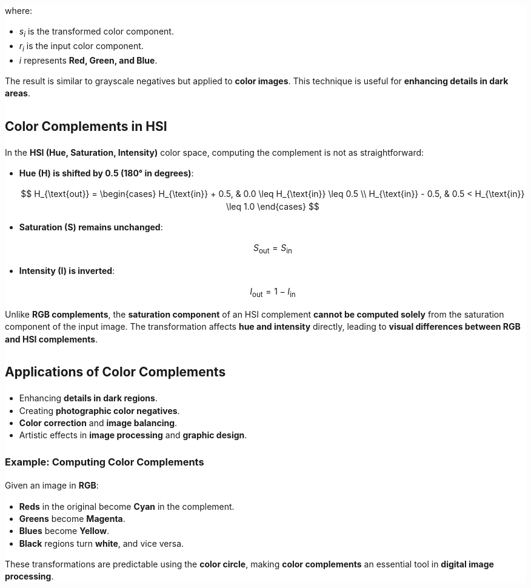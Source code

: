 where:
- $s_i$ is the transformed color component.
- $r_i$ is the input color component.
- $i$ represents **Red, Green, and Blue**.

The result is similar to grayscale negatives but applied to **color images**. This technique is useful for **enhancing details in dark areas**.

## Color Complements in HSI
In the **HSI (Hue, Saturation, Intensity)** color space, computing the complement is not as straightforward:

- **Hue (H) is shifted by 0.5 (180° in degrees)**:
  
  $$
  H_{\text{out}} =
  \begin{cases} 
  H_{\text{in}} + 0.5, & 0.0 \leq H_{\text{in}} \leq 0.5 \\
  H_{\text{in}} - 0.5, & 0.5 < H_{\text{in}} \leq 1.0
  \end{cases}
  $$

- **Saturation (S) remains unchanged**:

  $$
  S_{\text{out}} = S_{\text{in}}
  $$

- **Intensity (I) is inverted**:

  $$
  I_{\text{out}} = 1 - I_{\text{in}}
  $$

Unlike **RGB complements**, the **saturation component** of an HSI complement **cannot be computed solely** from the saturation component of the input image. The transformation affects **hue and intensity** directly, leading to **visual differences between RGB and HSI complements**.

## Applications of Color Complements
- Enhancing **details in dark regions**.
- Creating **photographic color negatives**.
- **Color correction** and **image balancing**.
- Artistic effects in **image processing** and **graphic design**.

### Example: Computing Color Complements
Given an image in **RGB**:
- **Reds** in the original become **Cyan** in the complement.
- **Greens** become **Magenta**.
- **Blues** become **Yellow**.
- **Black** regions turn **white**, and vice versa.

These transformations are predictable using the **color circle**, making **color complements** an essential tool in **digital image processing**.
